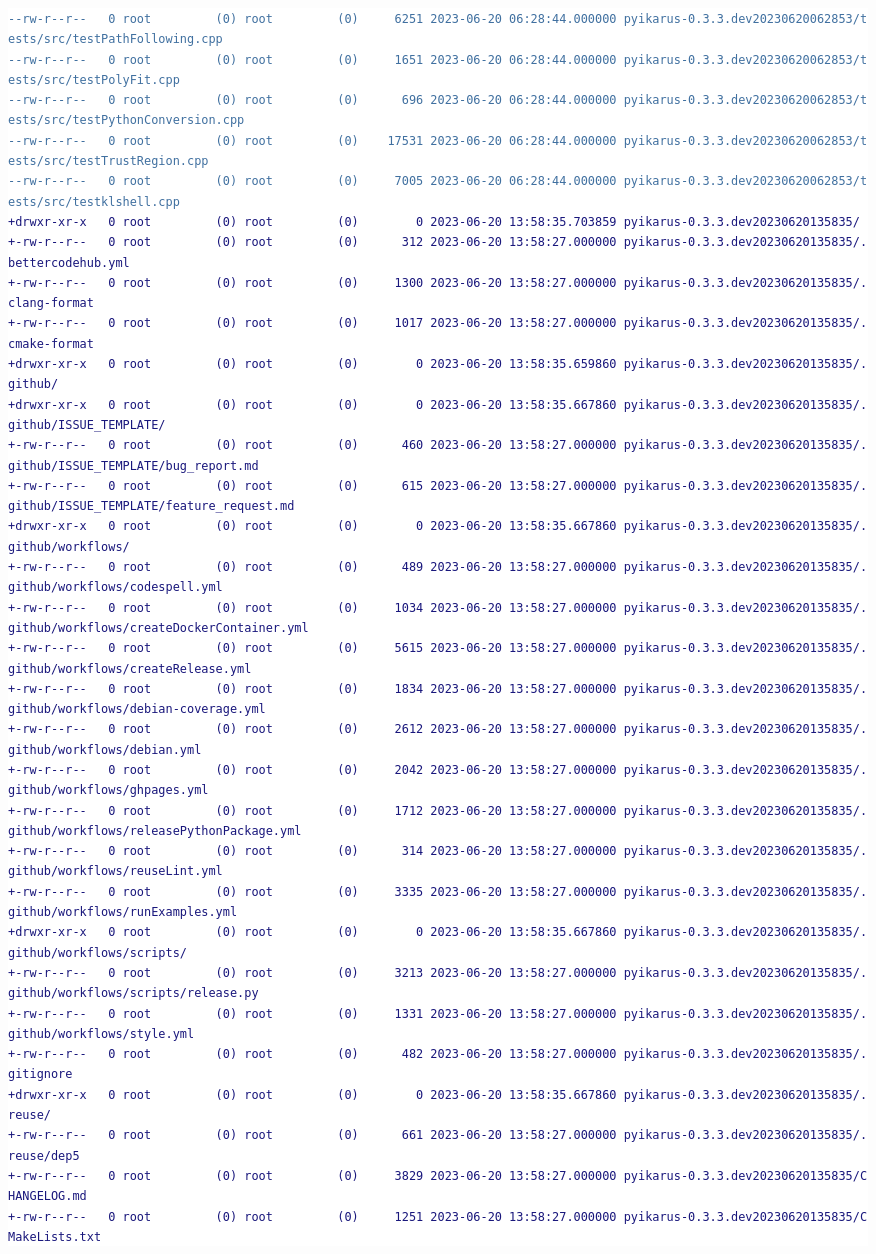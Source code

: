 ```diff
--rw-r--r--   0 root         (0) root         (0)     6251 2023-06-20 06:28:44.000000 pyikarus-0.3.3.dev20230620062853/tests/src/testPathFollowing.cpp
--rw-r--r--   0 root         (0) root         (0)     1651 2023-06-20 06:28:44.000000 pyikarus-0.3.3.dev20230620062853/tests/src/testPolyFit.cpp
--rw-r--r--   0 root         (0) root         (0)      696 2023-06-20 06:28:44.000000 pyikarus-0.3.3.dev20230620062853/tests/src/testPythonConversion.cpp
--rw-r--r--   0 root         (0) root         (0)    17531 2023-06-20 06:28:44.000000 pyikarus-0.3.3.dev20230620062853/tests/src/testTrustRegion.cpp
--rw-r--r--   0 root         (0) root         (0)     7005 2023-06-20 06:28:44.000000 pyikarus-0.3.3.dev20230620062853/tests/src/testklshell.cpp
+drwxr-xr-x   0 root         (0) root         (0)        0 2023-06-20 13:58:35.703859 pyikarus-0.3.3.dev20230620135835/
+-rw-r--r--   0 root         (0) root         (0)      312 2023-06-20 13:58:27.000000 pyikarus-0.3.3.dev20230620135835/.bettercodehub.yml
+-rw-r--r--   0 root         (0) root         (0)     1300 2023-06-20 13:58:27.000000 pyikarus-0.3.3.dev20230620135835/.clang-format
+-rw-r--r--   0 root         (0) root         (0)     1017 2023-06-20 13:58:27.000000 pyikarus-0.3.3.dev20230620135835/.cmake-format
+drwxr-xr-x   0 root         (0) root         (0)        0 2023-06-20 13:58:35.659860 pyikarus-0.3.3.dev20230620135835/.github/
+drwxr-xr-x   0 root         (0) root         (0)        0 2023-06-20 13:58:35.667860 pyikarus-0.3.3.dev20230620135835/.github/ISSUE_TEMPLATE/
+-rw-r--r--   0 root         (0) root         (0)      460 2023-06-20 13:58:27.000000 pyikarus-0.3.3.dev20230620135835/.github/ISSUE_TEMPLATE/bug_report.md
+-rw-r--r--   0 root         (0) root         (0)      615 2023-06-20 13:58:27.000000 pyikarus-0.3.3.dev20230620135835/.github/ISSUE_TEMPLATE/feature_request.md
+drwxr-xr-x   0 root         (0) root         (0)        0 2023-06-20 13:58:35.667860 pyikarus-0.3.3.dev20230620135835/.github/workflows/
+-rw-r--r--   0 root         (0) root         (0)      489 2023-06-20 13:58:27.000000 pyikarus-0.3.3.dev20230620135835/.github/workflows/codespell.yml
+-rw-r--r--   0 root         (0) root         (0)     1034 2023-06-20 13:58:27.000000 pyikarus-0.3.3.dev20230620135835/.github/workflows/createDockerContainer.yml
+-rw-r--r--   0 root         (0) root         (0)     5615 2023-06-20 13:58:27.000000 pyikarus-0.3.3.dev20230620135835/.github/workflows/createRelease.yml
+-rw-r--r--   0 root         (0) root         (0)     1834 2023-06-20 13:58:27.000000 pyikarus-0.3.3.dev20230620135835/.github/workflows/debian-coverage.yml
+-rw-r--r--   0 root         (0) root         (0)     2612 2023-06-20 13:58:27.000000 pyikarus-0.3.3.dev20230620135835/.github/workflows/debian.yml
+-rw-r--r--   0 root         (0) root         (0)     2042 2023-06-20 13:58:27.000000 pyikarus-0.3.3.dev20230620135835/.github/workflows/ghpages.yml
+-rw-r--r--   0 root         (0) root         (0)     1712 2023-06-20 13:58:27.000000 pyikarus-0.3.3.dev20230620135835/.github/workflows/releasePythonPackage.yml
+-rw-r--r--   0 root         (0) root         (0)      314 2023-06-20 13:58:27.000000 pyikarus-0.3.3.dev20230620135835/.github/workflows/reuseLint.yml
+-rw-r--r--   0 root         (0) root         (0)     3335 2023-06-20 13:58:27.000000 pyikarus-0.3.3.dev20230620135835/.github/workflows/runExamples.yml
+drwxr-xr-x   0 root         (0) root         (0)        0 2023-06-20 13:58:35.667860 pyikarus-0.3.3.dev20230620135835/.github/workflows/scripts/
+-rw-r--r--   0 root         (0) root         (0)     3213 2023-06-20 13:58:27.000000 pyikarus-0.3.3.dev20230620135835/.github/workflows/scripts/release.py
+-rw-r--r--   0 root         (0) root         (0)     1331 2023-06-20 13:58:27.000000 pyikarus-0.3.3.dev20230620135835/.github/workflows/style.yml
+-rw-r--r--   0 root         (0) root         (0)      482 2023-06-20 13:58:27.000000 pyikarus-0.3.3.dev20230620135835/.gitignore
+drwxr-xr-x   0 root         (0) root         (0)        0 2023-06-20 13:58:35.667860 pyikarus-0.3.3.dev20230620135835/.reuse/
+-rw-r--r--   0 root         (0) root         (0)      661 2023-06-20 13:58:27.000000 pyikarus-0.3.3.dev20230620135835/.reuse/dep5
+-rw-r--r--   0 root         (0) root         (0)     3829 2023-06-20 13:58:27.000000 pyikarus-0.3.3.dev20230620135835/CHANGELOG.md
+-rw-r--r--   0 root         (0) root         (0)     1251 2023-06-20 13:58:27.000000 pyikarus-0.3.3.dev20230620135835/CMakeLists.txt
```